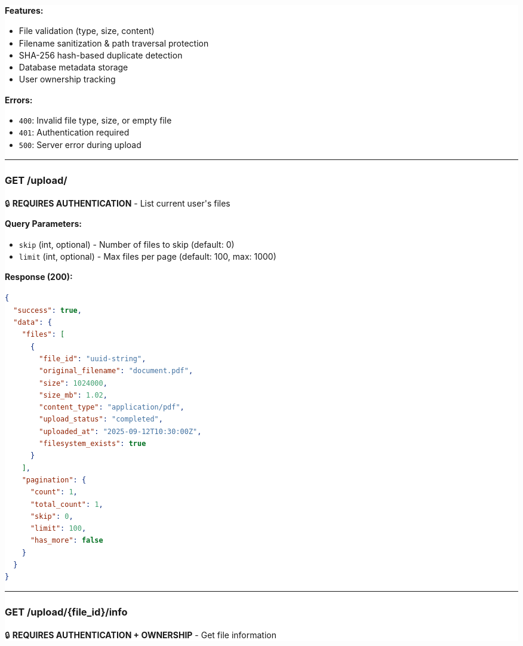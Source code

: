 
**Features:**
- File validation (type, size, content)
- Filename sanitization & path traversal protection
- SHA-256 hash-based duplicate detection
- Database metadata storage
- User ownership tracking

**Errors:**
- `400`: Invalid file type, size, or empty file
- `401`: Authentication required
- `500`: Server error during upload

---

### **GET /upload/**
🔒 **REQUIRES AUTHENTICATION** - List current user's files

**Query Parameters:**
- `skip` (int, optional) - Number of files to skip (default: 0)
- `limit` (int, optional) - Max files per page (default: 100, max: 1000)

**Response (200):**
```json
{
  "success": true,
  "data": {
    "files": [
      {
        "file_id": "uuid-string",
        "original_filename": "document.pdf",
        "size": 1024000,
        "size_mb": 1.02,
        "content_type": "application/pdf",
        "upload_status": "completed",
        "uploaded_at": "2025-09-12T10:30:00Z",
        "filesystem_exists": true
      }
    ],
    "pagination": {
      "count": 1,
      "total_count": 1,
      "skip": 0,
      "limit": 100,
      "has_more": false
    }
  }
}
```

---

### **GET /upload/{file_id}/info**
🔒 **REQUIRES AUTHENTICATION + OWNERSHIP** - Get file information
